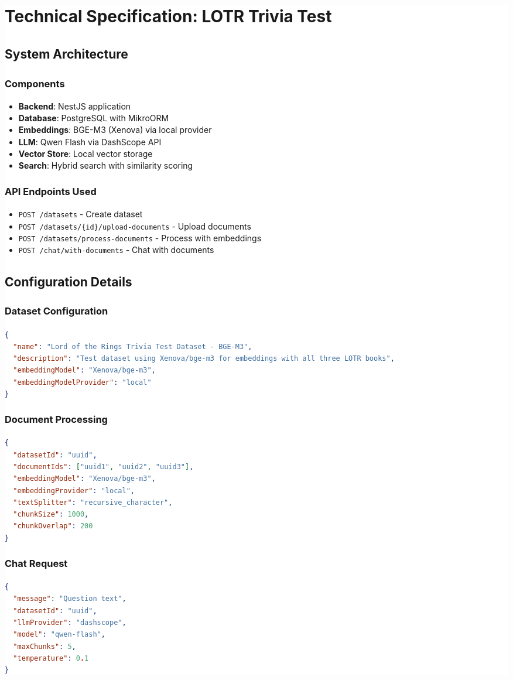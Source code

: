 # Technical Specification: LOTR Trivia Test

## System Architecture

### Components

- **Backend**: NestJS application
- **Database**: PostgreSQL with MikroORM
- **Embeddings**: BGE-M3 (Xenova) via local provider
- **LLM**: Qwen Flash via DashScope API
- **Vector Store**: Local vector storage
- **Search**: Hybrid search with similarity scoring

### API Endpoints Used

- `POST /datasets` - Create dataset
- `POST /datasets/{id}/upload-documents` - Upload documents
- `POST /datasets/process-documents` - Process with embeddings
- `POST /chat/with-documents` - Chat with documents

## Configuration Details

### Dataset Configuration

```json
{
  "name": "Lord of the Rings Trivia Test Dataset - BGE-M3",
  "description": "Test dataset using Xenova/bge-m3 for embeddings with all three LOTR books",
  "embeddingModel": "Xenova/bge-m3",
  "embeddingModelProvider": "local"
}
```

### Document Processing

```json
{
  "datasetId": "uuid",
  "documentIds": ["uuid1", "uuid2", "uuid3"],
  "embeddingModel": "Xenova/bge-m3",
  "embeddingProvider": "local",
  "textSplitter": "recursive_character",
  "chunkSize": 1000,
  "chunkOverlap": 200
}
```

### Chat Request

```json
{
  "message": "Question text",
  "datasetId": "uuid",
  "llmProvider": "dashscope",
  "model": "qwen-flash",
  "maxChunks": 5,
  "temperature": 0.1
}
```
